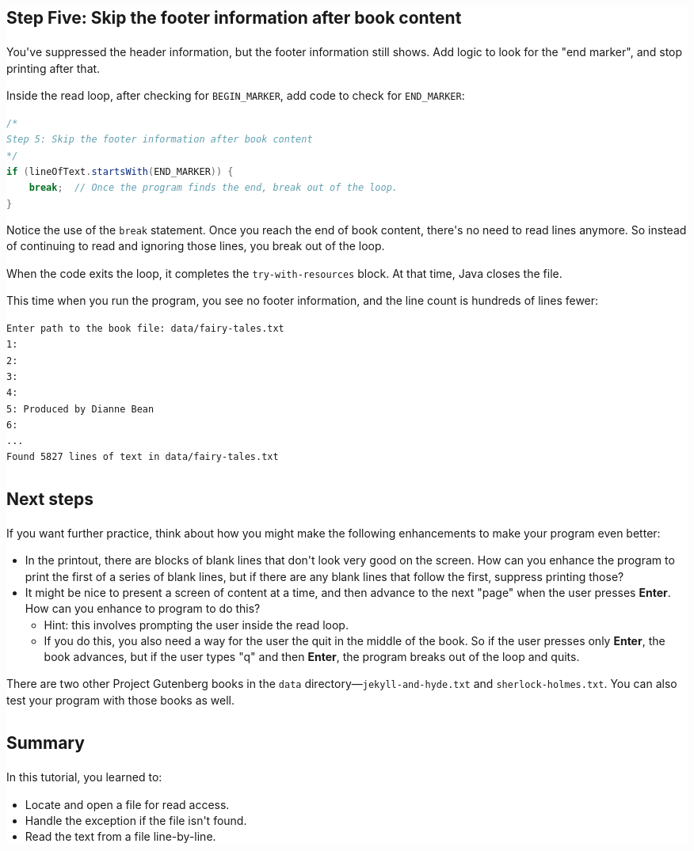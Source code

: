 ## Step Five: Skip the footer information after book content

You've suppressed the header information, but the footer information still shows. Add logic to look for the "end marker", and stop printing after that.

Inside the read loop, after checking for `BEGIN_MARKER`, add code to check for `END_MARKER`:

```java
/*
Step 5: Skip the footer information after book content
*/
if (lineOfText.startsWith(END_MARKER)) {
    break;  // Once the program finds the end, break out of the loop.
}
```

Notice the use of the `break` statement. Once you reach the end of book content, there's no need to read lines anymore. So instead of continuing to read and ignoring those lines, you break out of the loop.

When the code exits the loop, it completes the `try-with-resources` block. At that time, Java closes the file.

This time when you run the program, you see no footer information, and the line count is hundreds of lines fewer:

```
Enter path to the book file: data/fairy-tales.txt
1:
2:
3:
4:
5: Produced by Dianne Bean
6:
...
Found 5827 lines of text in data/fairy-tales.txt
```

## Next steps

If you want further practice, think about how you might make the following enhancements to make your program even better:

* In the printout, there are blocks of blank lines that don't look very good on the screen. How can you enhance the program to print the first of a series of blank lines, but if there are any blank lines that follow the first, suppress printing those?
* It might be nice to present a screen of content at a time, and then advance to the next "page" when the user presses **Enter**. How can you enhance to program to do this?
    * Hint: this involves prompting the user inside the read loop.
    * If you do this, you also need a way for the user the quit in the middle of the book. So if the user presses only **Enter**, the book advances, but if the user types "q" and then **Enter**, the program breaks out of the loop and quits.

There are two other Project Gutenberg books in the `data` directory—`jekyll-and-hyde.txt` and `sherlock-holmes.txt`. You can also test your program with those books as well.

## Summary

In this tutorial, you learned to:

* Locate and open a file for read access.
* Handle the exception if the file isn't found.
* Read the text from a file line-by-line.
